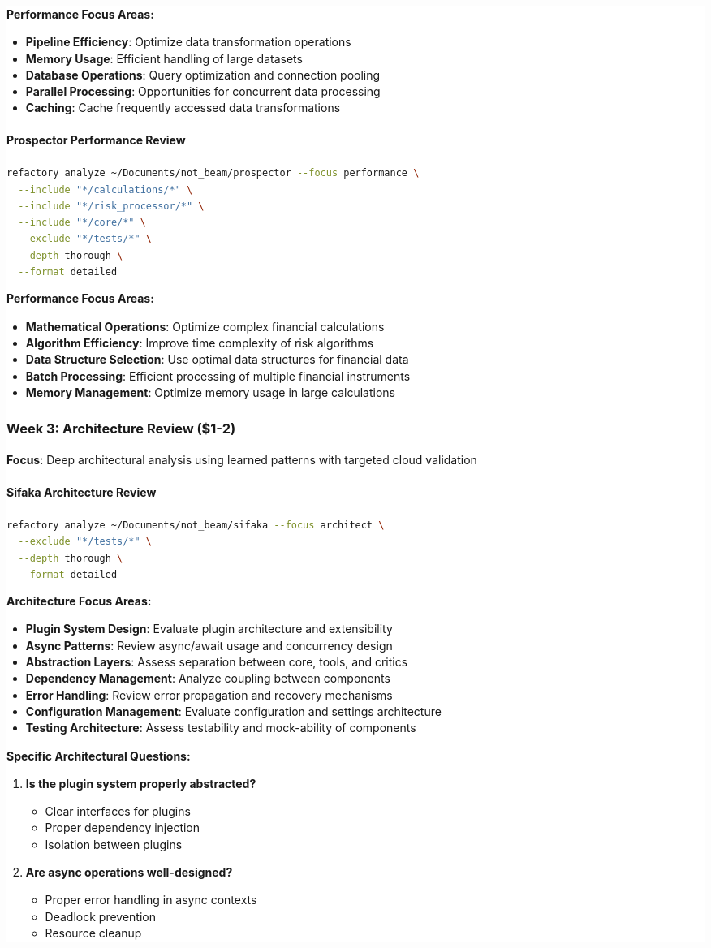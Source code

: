 **Performance Focus Areas:**
- **Pipeline Efficiency**: Optimize data transformation operations
- **Memory Usage**: Efficient handling of large datasets
- **Database Operations**: Query optimization and connection pooling
- **Parallel Processing**: Opportunities for concurrent data processing
- **Caching**: Cache frequently accessed data transformations

#### Prospector Performance Review
```bash
refactory analyze ~/Documents/not_beam/prospector --focus performance \
  --include "*/calculations/*" \
  --include "*/risk_processor/*" \
  --include "*/core/*" \
  --exclude "*/tests/*" \
  --depth thorough \
  --format detailed
```

**Performance Focus Areas:**
- **Mathematical Operations**: Optimize complex financial calculations
- **Algorithm Efficiency**: Improve time complexity of risk algorithms
- **Data Structure Selection**: Use optimal data structures for financial data
- **Batch Processing**: Efficient processing of multiple financial instruments
- **Memory Management**: Optimize memory usage in large calculations

### Week 3: Architecture Review ($1-2)
**Focus**: Deep architectural analysis using learned patterns with targeted cloud validation

#### Sifaka Architecture Review
```bash
refactory analyze ~/Documents/not_beam/sifaka --focus architect \
  --exclude "*/tests/*" \
  --depth thorough \
  --format detailed
```

**Architecture Focus Areas:**
- **Plugin System Design**: Evaluate plugin architecture and extensibility
- **Async Patterns**: Review async/await usage and concurrency design
- **Abstraction Layers**: Assess separation between core, tools, and critics
- **Dependency Management**: Analyze coupling between components
- **Error Handling**: Review error propagation and recovery mechanisms
- **Configuration Management**: Evaluate configuration and settings architecture
- **Testing Architecture**: Assess testability and mock-ability of components

**Specific Architectural Questions:**
1. **Is the plugin system properly abstracted?**
   - Clear interfaces for plugins
   - Proper dependency injection
   - Isolation between plugins

2. **Are async operations well-designed?**
   - Proper error handling in async contexts
   - Deadlock prevention
   - Resource cleanup
